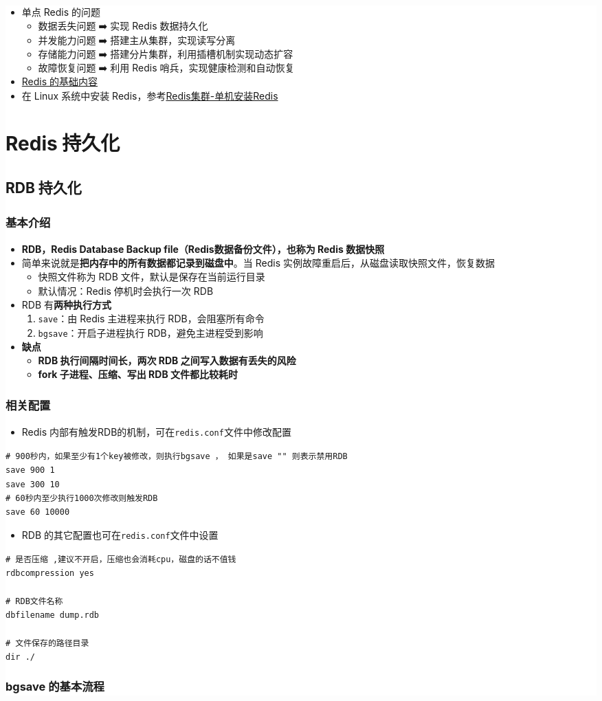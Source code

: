 - 单点 Redis 的问题
  - 数据丢失问题 :arrow_right: 实现 Redis 数据持久化
  - 并发能力问题 :arrow_right: 搭建主从集群，实现读写分离
  - 存储能力问题 :arrow_right: 搭建分片集群，利用插槽机制实现动态扩容
  - 故障恢复问题 :arrow_right: 利用 Redis 哨兵，实现健康检测和自动恢复
- [Redis 的基础内容](/JavaWeb/Redis?id=redis)
- 在 Linux 系统中安装 Redis，参考[Redis集群-单机安装Redis](/微服务/Redis/Redis集群?id=_1单机安装redis)

# Redis 持久化

## RDB 持久化

### 基本介绍

- **RDB，Redis Database Backup file（Redis数据备份文件），也称为 Redis 数据快照**
- 简单来说就是**把内存中的所有数据都记录到磁盘中**。当 Redis 实例故障重启后，从磁盘读取快照文件，恢复数据
  - 快照文件称为 RDB 文件，默认是保存在当前运行目录
  - 默认情况：Redis 停机时会执行一次 RDB
- RDB 有**两种执行方式**
  1. `save`：由 Redis 主进程来执行 RDB，会阻塞所有命令
  2. `bgsave`：开启子进程执行 RDB，避免主进程受到影响
- **缺点**
  - **RDB 执行间隔时间长，两次 RDB 之间写入数据有丢失的风险**
  - **fork 子进程、压缩、写出 RDB 文件都比较耗时**

### 相关配置

- Redis 内部有触发RDB的机制，可在`redis.conf`文件中修改配置

```
# 900秒内，如果至少有1个key被修改，则执行bgsave ， 如果是save "" 则表示禁用RDB
save 900 1  
save 300 10
# 60秒内至少执行1000次修改则触发RDB
save 60 10000 
```

- RDB 的其它配置也可在`redis.conf`文件中设置

```
# 是否压缩 ,建议不开启，压缩也会消耗cpu，磁盘的话不值钱
rdbcompression yes

# RDB文件名称
dbfilename dump.rdb  

# 文件保存的路径目录
dir ./ 
```

### bgsave 的基本流程

